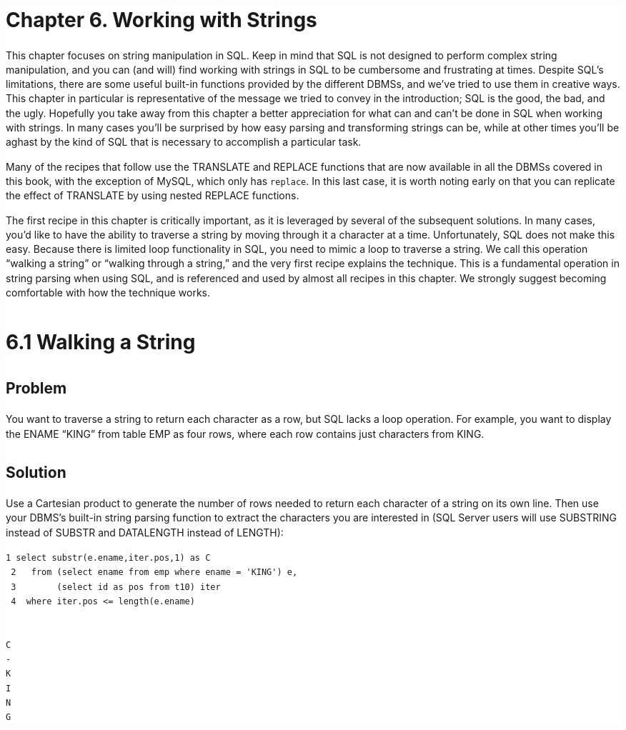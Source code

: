 # Chapter 6. Working with Strings

[]()This chapter focuses on string manipulation in SQL. Keep in mind that SQL is not designed to perform complex string manipulation, and you can (and will) find working with strings in SQL to be cumbersome and frustrating at times. Despite SQL’s limitations, there are some useful built-in functions provided by the different DBMSs, and we’ve tried to use them in creative ways. This chapter in particular is representative of the message we tried to convey in the introduction; SQL is the good, the bad, and the ugly. Hopefully you take away from this chapter a better appreciation for what can and can’t be done in SQL when working with strings. In many cases you’ll be surprised by how easy parsing and transforming strings can be, while at other times you’ll be aghast by the kind of SQL that is necessary to accomplish a particular task.

[]()[]()Many of the recipes that follow use the TRANSLATE and REPLACE functions that are now available in all the DBMSs covered in this book, with the exception of MySQL, which only has `replace`. In this last case, it is worth noting early on that you can replicate the effect of TRANSLATE by using nested REPLACE functions.

The first recipe in this chapter is critically important, as it is leveraged by several of the subsequent solutions. In many cases, you’d like to have the ability to traverse a string by moving through it a character at a time. Unfortunately, SQL does not make this easy. []()Because there is limited loop functionality in SQL, you need to mimic a loop to traverse a string. We call this operation “walking a string” or “walking through a string,” and the very first recipe explains the technique. This is a fundamental operation in string parsing when using SQL, and is referenced and used by almost all recipes in this chapter. We strongly suggest becoming comfortable with how the technique works.

# 6.1 Walking a String

## Problem

[]()[]()You want to traverse a string to return each character as a row, but SQL lacks a loop operation. For example, you want to display the ENAME “KING” from table EMP as four rows, where each row contains just characters from KING.

## Solution

[]()Use a Cartesian product to generate the number of rows needed to return each character of a string on its own line. Then use your DBMS’s built-in string parsing function to extract the characters you are interested in (SQL Server users will use SUBSTRING instead of SUBSTR and DATALENGTH instead of LENGTH):

```
1 select substr(e.ename,iter.pos,1) as C 
 2   from (select ename from emp where ename = 'KING') e, 
 3        (select id as pos from t10) iter 
 4  where iter.pos <= length(e.ename) 


C
-
K
I
N
G
```
